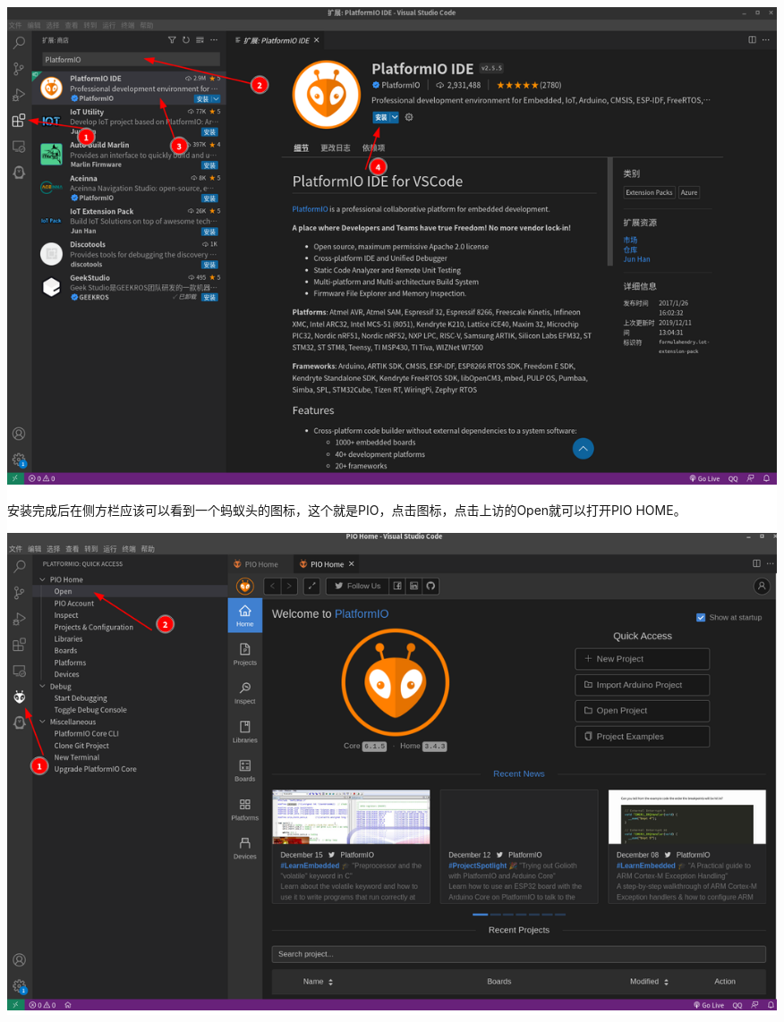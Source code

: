 ![image-20221217224334752](imgs/image-20221217224334752.png)

安装完成后在侧方栏应该可以看到一个蚂蚁头的图标，这个就是PIO，点击图标，点击上访的Open就可以打开PIO HOME。

![image-20221217224741310](imgs/image-20221217224741310.png)
